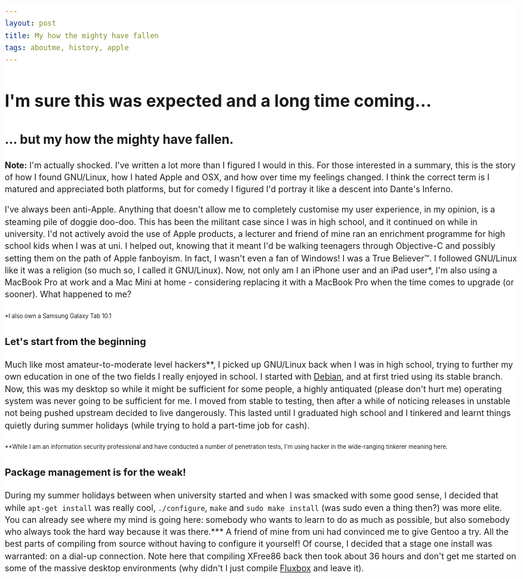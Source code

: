 ```yaml
---
layout: post
title: My how the mighty have fallen
tags: aboutme, history, apple
---
```


# I'm sure this was expected and a long time coming...

## ... but my how the mighty have fallen.

**Note:** I'm actually shocked. I've written a lot more than I figured I would in this. For those interested in a summary, this is the story of how I found GNU/Linux, how I hated Apple and OSX, and how over time my feelings changed. I think the correct term is I matured and appreciated both platforms, but for comedy I figured I'd portray it like a descent into Dante's Inferno.

I've always been anti-Apple. Anything that doesn't allow me to completely customise my user experience, in my opinion, is a steaming pile of doggie doo-doo. This has been the militant case since I was in high school, and it continued on while in university. I'd not actively avoid the use of Apple products, a lecturer and friend of mine ran an enrichment programme for high school kids when I was at uni. I helped out, knowing that it meant I'd be walking teenagers through Objective-C and possibly setting them on the path of Apple fanboyism. In fact, I wasn't even a fan of Windows! I was a True Believer&trade;. I followed GNU/Linux like it was a religion (so much so, I called it GNU/Linux). Now, not only am I an iPhone user and an iPad user\*, I'm also using a MacBook Pro at work and a Mac Mini at home - considering replacing it with a MacBook Pro when the time comes to upgrade (or sooner). What happened to me?

<small><small>\*I also own a Samsung Galaxy Tab 10.1</small></small>

### Let's start from the beginning

Much like most amateur-to-moderate level hackers\*\*, I picked up GNU/Linux back when I was in high school, trying to further my own education in one of the two fields I really enjoyed in school. I started with [Debian](http://www.debian.org), and at first tried using its stable branch. Now, this was my desktop so while it might be sufficient for some people, a highly antiquated (please don't hurt me) operating system was never going to be sufficient for me. I moved from stable to testing, then after a while of noticing releases in unstable not being pushed upstream decided to live dangerously. This lasted until I graduated high school and I tinkered and learnt things quietly during summer holidays (while trying to hold a part-time job for cash).

<small><small>\*\*While I am an information security professional and have conducted a number of penetration tests, I'm using hacker in the wide-ranging tinkerer meaning here.</small></small>

### Package management is for the weak!

During my summer holidays between when university started and when I was smacked with some good sense, I decided that while `apt-get install` was really cool, `./configure`, `make` and `sudo make install` (was sudo even a thing then?) was more elite. You can already see where my mind is going here: somebody who wants to learn to do as much as possible, but also somebody who always took the hard way because it was there.\*\*\* A friend of mine from uni had convinced me to give Gentoo a try. All the best parts of compiling from source without having to configure it yourself! Of course, I decided that a stage one install was warranted: on a dial-up connection. Note here that compiling XFree86 back then took about 36 hours and don't get me started on some of the massive desktop environments (why didn't I just compile [Fluxbox](http://www.fluxbox.org) and leave it).
